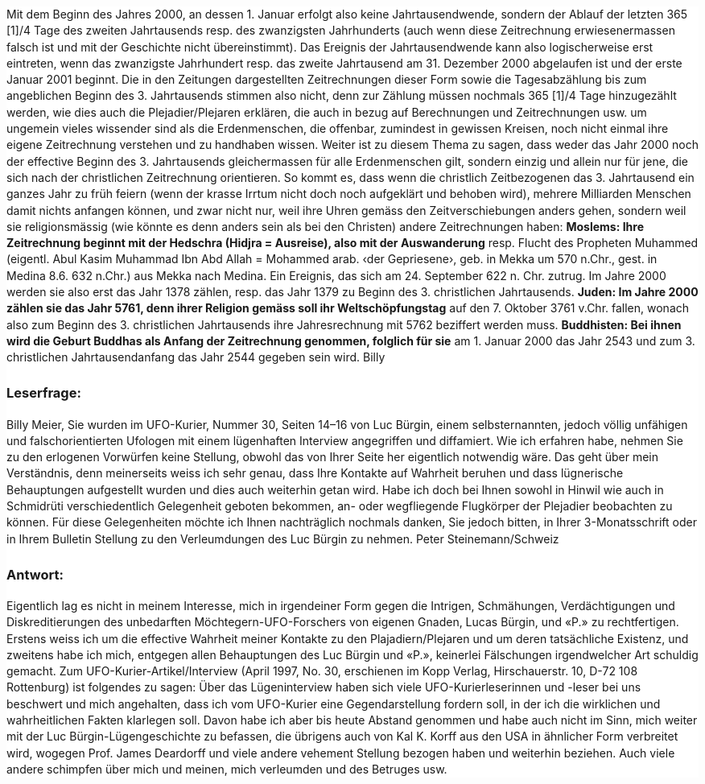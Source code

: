 Mit dem Beginn des Jahres 2000, an dessen 1. Januar erfolgt also keine Jahrtausendwende, sondern der Ablauf der letzten 365 [1]/4 Tage des zweiten Jahrtausends resp. des zwanzigsten Jahrhunderts (auch wenn diese Zeitrechnung erwiesenermassen falsch ist und mit der Geschichte nicht übereinstimmt). Das Ereignis der Jahrtausendwende kann also logischerweise erst eintreten, wenn das zwanzigste Jahrhundert resp.
das zweite Jahrtausend am 31. Dezember 2000 abgelaufen ist und der erste Januar 2001 beginnt. Die in den Zeitungen dargestellten Zeitrechnungen dieser Form sowie die Tagesabzählung bis zum angeblichen Beginn des 3. Jahrtausends stimmen also nicht, denn zur Zählung müssen nochmals 365 [1]/4 Tage hinzugezählt werden, wie dies auch die Plejadier/Plejaren erklären, die auch in bezug auf Berechnungen und Zeitrechnungen usw. um ungemein vieles wissender sind als die Erdenmenschen, die offenbar, zumindest in gewissen Kreisen, noch nicht einmal ihre eigene Zeitrechnung verstehen und zu handhaben wissen.
Weiter ist zu diesem Thema zu sagen, dass weder das Jahr 2000 noch der effective Beginn des 3. Jahrtausends gleichermassen für alle Erdenmenschen gilt, sondern einzig und allein nur für jene, die sich nach der christlichen Zeitrechnung orientieren. So kommt es, dass wenn die christlich Zeitbezogenen das 3.
Jahrtausend ein ganzes Jahr zu früh feiern (wenn der krasse Irrtum nicht doch noch aufgeklärt und behoben wird), mehrere Milliarden Menschen damit nichts anfangen können, und zwar nicht nur, weil ihre Uhren gemäss den Zeitverschiebungen anders gehen, sondern weil sie religionsmässig (wie könnte es denn anders sein als bei den Christen) andere Zeitrechnungen haben:
**Moslems: Ihre Zeitrechnung beginnt mit der Hedschra (Hidjra = Ausreise), also mit der Auswanderung**
resp. Flucht des Propheten Muhammed (eigentl. Abul Kasim Muhammad Ibn Abd Allah = Mohammed arab. ‹der Gepriesene›, geb. in Mekka um 570 n.Chr., gest. in Medina 8.6. 632 n.Chr.) aus Mekka nach Medina. Ein Ereignis, das sich am 24. September 622 n. Chr. zutrug. Im Jahre 2000 werden sie also erst das Jahr 1378 zählen, resp. das Jahr 1379 zu Beginn des 3. christlichen Jahrtausends.
**Juden: Im Jahre 2000 zählen sie das Jahr 5761, denn ihrer Religion gemäss soll ihr Weltschöpfungstag**
auf den 7. Oktober 3761 v.Chr. fallen, wonach also zum Beginn des 3. christlichen Jahrtausends ihre Jahresrechnung mit 5762 beziffert werden muss.
**Buddhisten: Bei ihnen wird die Geburt Buddhas als Anfang der Zeitrechnung genommen, folglich für sie**
am 1. Januar 2000 das Jahr 2543 und zum 3. christlichen Jahrtausendanfang das Jahr 2544 gegeben sein wird.
Billy
### Leserfrage:
Billy Meier, Sie wurden im UFO-Kurier, Nummer 30, Seiten 14–16 von Luc Bürgin, einem selbsternannten, jedoch völlig unfähigen und falschorientierten Ufologen mit einem lügenhaften Interview angegriffen und diffamiert. Wie ich erfahren habe, nehmen Sie zu den erlogenen Vorwürfen keine Stellung, obwohl das von Ihrer Seite her eigentlich notwendig wäre. Das geht über mein Verständnis, denn meinerseits weiss ich sehr genau, dass Ihre Kontakte auf Wahrheit beruhen und dass lügnerische Behauptungen aufgestellt wurden und dies auch weiterhin getan wird. Habe ich doch bei Ihnen sowohl in Hinwil wie auch in Schmidrüti verschiedentlich Gelegenheit geboten bekommen, an- oder wegfliegende Flugkörper der Plejadier beobachten zu können. Für diese Gelegenheiten möchte ich Ihnen nachträglich nochmals danken, Sie jedoch bitten, in Ihrer 3-Monatsschrift oder in Ihrem Bulletin Stellung zu den Verleumdungen des Luc Bürgin zu nehmen. Peter Steinemann/Schweiz
### Antwort:
Eigentlich lag es nicht in meinem Interesse, mich in irgendeiner Form gegen die Intrigen, Schmähungen, Verdächtigungen und Diskreditierungen des unbedarften Möchtegern-UFO-Forschers von eigenen Gnaden, Lucas Bürgin, und «P.» zu rechtfertigen. Erstens weiss ich um die effective Wahrheit meiner Kontakte zu den Plajadiern/Plejaren und um deren tatsächliche Existenz, und zweitens habe ich mich, entgegen allen Behauptungen des Luc Bürgin und «P.», keinerlei Fälschungen irgendwelcher Art schuldig gemacht.
Zum UFO-Kurier-Artikel/Interview (April 1997, No. 30, erschienen im Kopp Verlag, Hirschauerstr. 10, D-72 108 Rottenburg) ist folgendes zu sagen: Über das Lügeninterview haben sich viele UFO-Kurierleserinnen und -leser bei uns beschwert und mich angehalten, dass ich vom UFO-Kurier eine Gegendarstellung fordern soll, in der ich die wirklichen und wahrheitlichen Fakten klarlegen soll. Davon habe ich aber bis heute Abstand genommen und habe auch nicht im Sinn, mich weiter mit der Luc Bürgin-Lügengeschichte zu befassen, die übrigens auch von Kal K. Korff aus den USA in ähnlicher Form verbreitet wird, wogegen Prof. James Deardorff und viele andere vehement Stellung bezogen haben und weiterhin beziehen. Auch viele andere schimpfen über mich und meinen, mich verleumden und des Betruges usw.